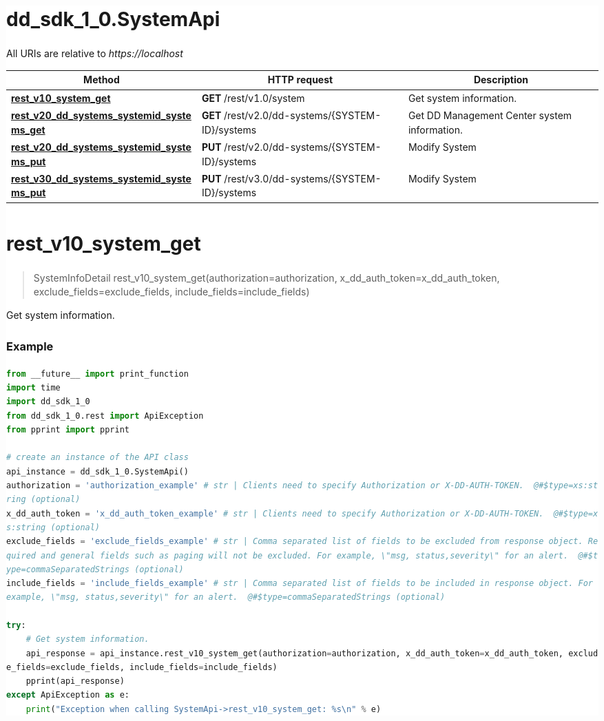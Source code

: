 # dd_sdk_1_0.SystemApi

All URIs are relative to *https://localhost*

Method | HTTP request | Description
------------- | ------------- | -------------
[**rest_v10_system_get**](SystemApi.md#rest_v10_system_get) | **GET** /rest/v1.0/system | Get system information.
[**rest_v20_dd_systems_systemid_systems_get**](SystemApi.md#rest_v20_dd_systems_systemid_systems_get) | **GET** /rest/v2.0/dd-systems/{SYSTEM-ID}/systems | Get DD Management Center system information.
[**rest_v20_dd_systems_systemid_systems_put**](SystemApi.md#rest_v20_dd_systems_systemid_systems_put) | **PUT** /rest/v2.0/dd-systems/{SYSTEM-ID}/systems | Modify System
[**rest_v30_dd_systems_systemid_systems_put**](SystemApi.md#rest_v30_dd_systems_systemid_systems_put) | **PUT** /rest/v3.0/dd-systems/{SYSTEM-ID}/systems | Modify System


# **rest_v10_system_get**
> SystemInfoDetail rest_v10_system_get(authorization=authorization, x_dd_auth_token=x_dd_auth_token, exclude_fields=exclude_fields, include_fields=include_fields)

Get system information.

### Example
```python
from __future__ import print_function
import time
import dd_sdk_1_0
from dd_sdk_1_0.rest import ApiException
from pprint import pprint

# create an instance of the API class
api_instance = dd_sdk_1_0.SystemApi()
authorization = 'authorization_example' # str | Clients need to specify Authorization or X-DD-AUTH-TOKEN.  @#$type=xs:string (optional)
x_dd_auth_token = 'x_dd_auth_token_example' # str | Clients need to specify Authorization or X-DD-AUTH-TOKEN.  @#$type=xs:string (optional)
exclude_fields = 'exclude_fields_example' # str | Comma separated list of fields to be excluded from response object. Required and general fields such as paging will not be excluded. For example, \"msg, status,severity\" for an alert.  @#$type=commaSeparatedStrings (optional)
include_fields = 'include_fields_example' # str | Comma separated list of fields to be included in response object. For example, \"msg, status,severity\" for an alert.  @#$type=commaSeparatedStrings (optional)

try:
    # Get system information.
    api_response = api_instance.rest_v10_system_get(authorization=authorization, x_dd_auth_token=x_dd_auth_token, exclude_fields=exclude_fields, include_fields=include_fields)
    pprint(api_response)
except ApiException as e:
    print("Exception when calling SystemApi->rest_v10_system_get: %s\n" % e)
```
